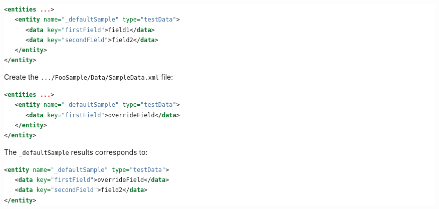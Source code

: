 ```xml
<entities ...>
   <entity name="_defaultSample" type="testData">
      <data key="firstField">field1</data>
      <data key="secondField">field2</data>
   </entity>
</entity>
```

Create the `.../FooSample/Data/SampleData.xml` file:

```xml
<entities ...>
   <entity name="_defaultSample" type="testData">
      <data key="firstField">overrideField</data>
   </entity>
</entity>
```

The `_defaultSample` results corresponds to:

```xml
<entity name="_defaultSample" type="testData">
   <data key="firstField">overrideField</data>
   <data key="secondField">field2</data>
</entity>
```





[`codecept`]: commands/codeception.md
[`mftf`]: commands/mftf.md
[`<data>`]: data.md
[elements]: section/index.md#element
[`<pages>`]: page.md
[`<sections>`]: section/index.md
[`<tests>`]: test/index.md
[`<action groups>`]: test/action-groups.md
[mftfExtendingPrecedence image]: ../_images/functional-testing/mftf-extending-precedence.png
